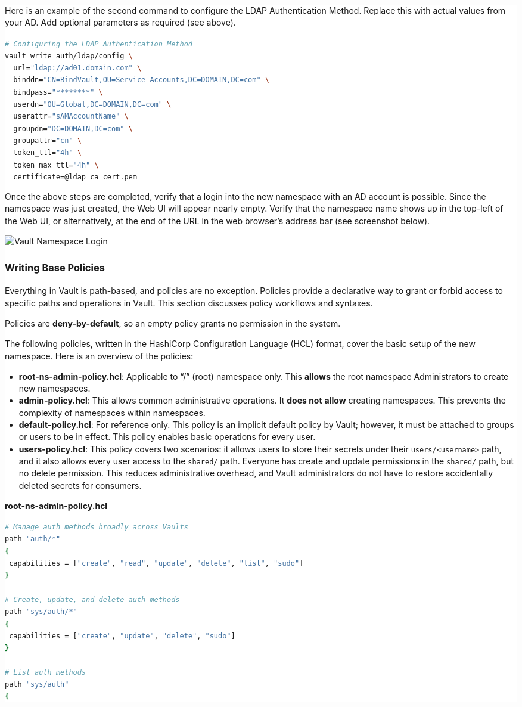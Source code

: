 Here is an example of the second command to configure the LDAP Authentication Method. Replace this with actual values from your AD. Add optional parameters as required (see above).

```bash
# Configuring the LDAP Authentication Method
vault write auth/ldap/config \
  url="ldap://ad01.domain.com" \
  binddn="CN=BindVault,OU=Service Accounts,DC=DOMAIN,DC=com" \
  bindpass="********" \
  userdn="OU=Global,DC=DOMAIN,DC=com" \
  userattr="sAMAccountName" \
  groupdn="DC=DOMAIN,DC=com" \
  groupattr="cn" \
  token_ttl="4h" \
  token_max_ttl="4h" \
  certificate=@ldap_ca_cert.pem
```

Once the above steps are completed, verify that a login into the new namespace with an AD account is possible. Since the namespace was just created, the Web UI will appear nearly empty. Verify that the namespace name shows up in the top-left of the Web UI, or alternatively, at the end of the URL in the web browser’s address bar (see screenshot below).

![Vault Namespace Login](pics/vault-namespace-login.png "Vault Namespace Login")

### Writing Base Policies

Everything in Vault is path-based, and policies are no exception. Policies provide a declarative way to grant or forbid access to specific paths and operations in Vault. This section discusses policy workflows and syntaxes.

Policies are **deny-by-default**, so an empty policy grants no permission in the system.

The following policies, written in the HashiCorp Configuration Language (HCL) format, cover the basic setup of the new namespace. Here is an overview of the policies:

- **root-ns-admin-policy.hcl**: Applicable to “/” (root) namespace only. This **allows** the root namespace Administrators to create new namespaces.
- **admin-policy.hcl**: This allows common administrative operations. It **does not** **allow** creating namespaces. This prevents the complexity of namespaces within namespaces.
- **default-policy.hcl**: For reference only. This policy is an implicit default policy by Vault; however, it must be attached to groups or users to be in effect. This policy enables basic operations for every user.
- **users-policy.hcl**: This policy covers two scenarios: it allows users to store their secrets under their `users/<username>` path, and it also allows every user access to the `shared/` path. Everyone has create and update permissions in the `shared/` path, but no delete permission. This reduces administrative overhead, and Vault administrators do not have to restore accidentally deleted secrets for consumers.

**root-ns-admin-policy.hcl**

```bash
# Manage auth methods broadly across Vaults
path "auth/*"
{
 capabilities = ["create", "read", "update", "delete", "list", "sudo"]
}

# Create, update, and delete auth methods
path "sys/auth/*"
{
 capabilities = ["create", "update", "delete", "sudo"]
}

# List auth methods
path "sys/auth"
{
```